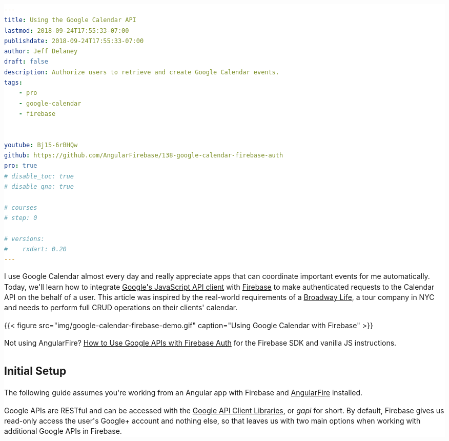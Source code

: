 ```yaml
---
title: Using the Google Calendar API
lastmod: 2018-09-24T17:55:33-07:00
publishdate: 2018-09-24T17:55:33-07:00
author: Jeff Delaney
draft: false
description: Authorize users to retrieve and create Google Calendar events.   
tags: 
    - pro
    - google-calendar
    - firebase


youtube: Bj15-6rBHQw
github: https://github.com/AngularFirebase/138-google-calendar-firebase-auth
pro: true
# disable_toc: true
# disable_qna: true

# courses
# step: 0

# versions:
#    rxdart: 0.20
---
```


I use Google Calendar almost every day and really appreciate apps that can coordinate important events for me automatically. Today, we'll learn how to integrate [Google's JavaScript API client](https://developers.google.com/api-client-library/javascript/start/start-js) with [Firebase](https://firebase.google.com/docs/auth/web/google-signin) to make authenticated requests to the Calendar API on the behalf of a user. This article was inspired by the real-world requirements of a [Broadway Life](https://broadway.life), a tour company in NYC and needs to perform full CRUD operations on their clients' calendar. 


{{< figure src="img/google-calendar-firebase-demo.gif" caption="Using Google Calendar with Firebase" >}}

Not using AngularFire? [How to Use Google APIs with Firebase Auth](/snippets/how-to-use-google-apis-or-gapi-with-firebase-auth/) for the Firebase SDK and vanilla JS instructions.  

## Initial Setup

The following guide assumes you're working from an Angular app with Firebase and [AngularFire](https://github.com/angular/angularfire2) installed. 

Google APIs are RESTful and can be accessed with the [Google API Client Libraries](https://developers.google.com/api-client-library/javascript/reference/referencedocs), or *gapi* for short. By default, Firebase gives us read-only access the user's Google+ account and nothing else, so that leaves us with two main options when working with additional Google APIs in Firebase. 
